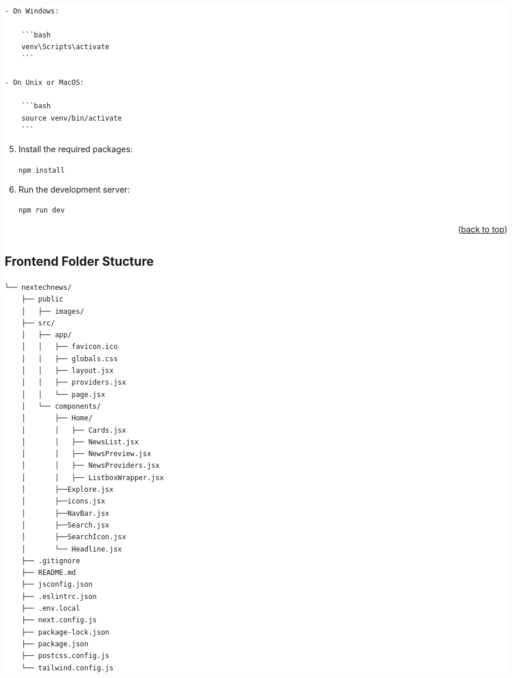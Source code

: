     - On Windows:

        ```bash
        venv\Scripts\activate
        ```

    - On Unix or MacOS:

        ```bash
        source venv/bin/activate
        ```
5. Install the required packages:
    
    ```bash
    npm install
    ```
6. Run the development server:

    ```bash
    npm run dev
    ```

<p align="right">(<a href="#readme-top">back to top</a>)</p>


## Frontend Folder Stucture
```
└── nextechnews/
    ├── public
    │   ├── images/
    ├── src/
    │   ├── app/
    │   │   ├── favicon.ico
    │   │   ├── globals.css
    │   │   ├── layout.jsx
    │   │   ├── providers.jsx
    │   │   └── page.jsx
    │   └── components/
    │       ├── Home/
    │       │   ├── Cards.jsx
    │       │   ├── NewsList.jsx
    │       │   ├── NewsPreview.jsx
    │       │   ├── NewsProviders.jsx
    │       │   ├── ListboxWrapper.jsx
    │       ├──Explore.jsx
    │       ├──icons.jsx
    │       ├──NavBar.jsx
    │       ├──Search.jsx
    │       ├──SearchIcon.jsx
    │       └── Headline.jsx
    ├── .gitignore
    ├── README.md
    ├── jsconfig.json
    ├── .eslintrc.json
    ├── .env.local
    ├── next.config.js
    ├── package-lock.json
    ├── package.json
    ├── postcss.config.js
    └── tailwind.config.js
```
